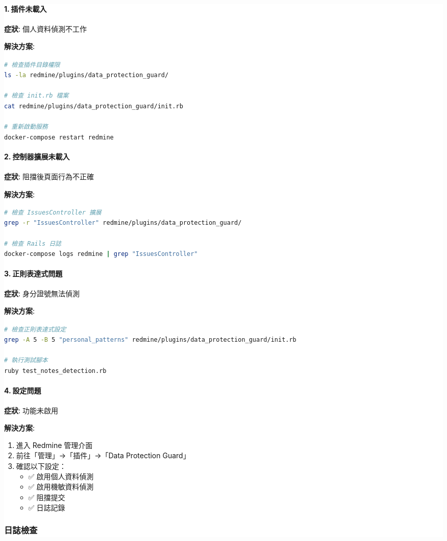 #### 1. 插件未載入

**症狀**: 個人資料偵測不工作

**解決方案**:
```bash
# 檢查插件目錄權限
ls -la redmine/plugins/data_protection_guard/

# 檢查 init.rb 檔案
cat redmine/plugins/data_protection_guard/init.rb

# 重新啟動服務
docker-compose restart redmine
```

#### 2. 控制器擴展未載入

**症狀**: 阻擋後頁面行為不正確

**解決方案**:
```bash
# 檢查 IssuesController 擴展
grep -r "IssuesController" redmine/plugins/data_protection_guard/

# 檢查 Rails 日誌
docker-compose logs redmine | grep "IssuesController"
```

#### 3. 正則表達式問題

**症狀**: 身分證號無法偵測

**解決方案**:
```bash
# 檢查正則表達式設定
grep -A 5 -B 5 "personal_patterns" redmine/plugins/data_protection_guard/init.rb

# 執行測試腳本
ruby test_notes_detection.rb
```

#### 4. 設定問題

**症狀**: 功能未啟用

**解決方案**:
1. 進入 Redmine 管理介面
2. 前往「管理」→「插件」→「Data Protection Guard」
3. 確認以下設定：
   - ✅ 啟用個人資料偵測
   - ✅ 啟用機敏資料偵測
   - ✅ 阻擋提交
   - ✅ 日誌記錄

### 日誌檢查
